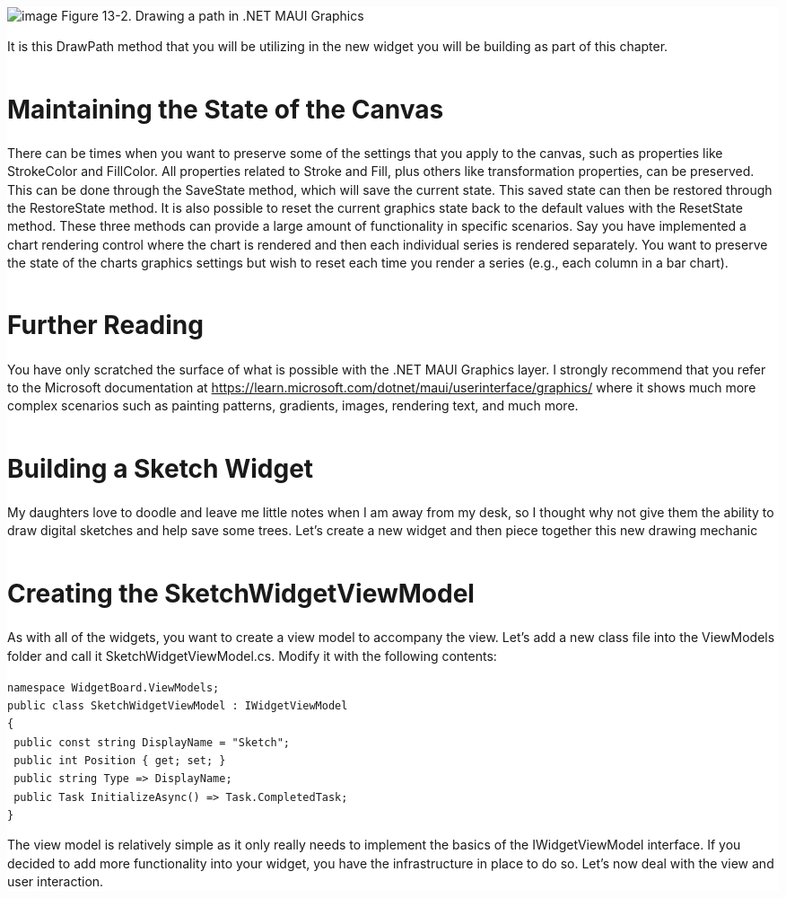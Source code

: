 ![image](https://user-images.githubusercontent.com/26972859/231509191-7a64d37f-a9e7-401e-b8c0-a0a8cf07a14a.png)
Figure 13-2. Drawing a path in .NET MAUI Graphics

It is this DrawPath method that you will be utilizing in the new widget
you will be building as part of this chapter.

# Maintaining the State of the Canvas

There can be times when you want to preserve some of the settings
that you apply to the canvas, such as properties like StrokeColor and
FillColor. All properties related to Stroke and Fill, plus others like
transformation properties, can be preserved. This can be done through
the SaveState method, which will save the current state. This saved state
can then be restored through the RestoreState method. It is also possible
to reset the current graphics state back to the default values with the
ResetState method. These three methods can provide a large amount
of functionality in specific scenarios. Say you have implemented a chart
rendering control where the chart is rendered and then each individual
series is rendered separately. You want to preserve the state of the charts
graphics settings but wish to reset each time you render a series (e.g., each
column in a bar chart).

# Further Reading

You have only scratched the surface of what is possible with the .NET
MAUI Graphics layer. I strongly recommend that you refer to the Microsoft
documentation at https://learn.microsoft.com/dotnet/maui/userinterface/graphics/ where it shows much more complex scenarios such
as painting patterns, gradients, images, rendering text, and much more.

# Building a Sketch Widget

My daughters love to doodle and leave me little notes when I am away
from my desk, so I thought why not give them the ability to draw digital
sketches and help save some trees. Let’s create a new widget and then
piece together this new drawing mechanic

# Creating the SketchWidgetViewModel

As with all of the widgets, you want to create a view model to accompany
the view. Let’s add a new class file into the ViewModels folder and call it
SketchWidgetViewModel.cs. Modify it with the following contents:

```Csharp
namespace WidgetBoard.ViewModels;
public class SketchWidgetViewModel : IWidgetViewModel
{
 public const string DisplayName = "Sketch";
 public int Position { get; set; }
 public string Type => DisplayName;
 public Task InitializeAsync() => Task.CompletedTask;
}
```
The view model is relatively simple as it only really needs to implement
the basics of the IWidgetViewModel interface. If you decided to add more
functionality into your widget, you have the infrastructure in place to do so.
Let’s now deal with the view and user interaction.
